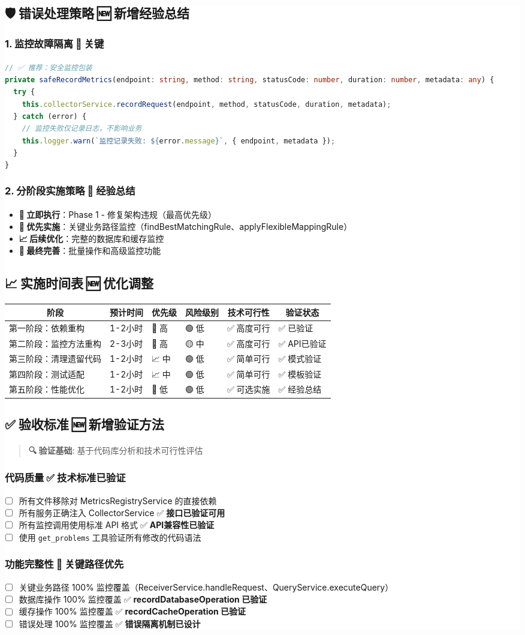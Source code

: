 ## 🛡️ **错误处理策略** 🆕 **新增经验总结**

### 1. 监控故障隔离 🎯 **关键**
```typescript
// ✅ 推荐：安全监控包装
private safeRecordMetrics(endpoint: string, method: string, statusCode: number, duration: number, metadata: any) {
  try {
    this.collectorService.recordRequest(endpoint, method, statusCode, duration, metadata);
  } catch (error) {
    // 监控失败仅记录日志，不影响业务
    this.logger.warn(`监控记录失败: ${error.message}`, { endpoint, metadata });
  }
}
```

### 2. 分阶段实施策略 🚀 **经验总结**
- **🚀 立即执行**：Phase 1 - 修复架构违规（最高优先级）
- **🎯 优先实施**：关键业务路径监控（findBestMatchingRule、applyFlexibleMappingRule）
- **📈 后续优化**：完整的数据库和缓存监控
- **🔧 最终完善**：批量操作和高级监控功能

## 📈 **实施时间表** 🆕 **优化调整**

| 阶段 | 预计时间 | 优先级 | 风险级别 | 技术可行性 | 验证状态 |
|------|----------|--------|-----------|------------|----------|
| 第一阶段：依赖重构 | 1-2小时 | 🚀 高 | 🟢 低 | ✅ 高度可行 | ✅ 已验证 |
| 第二阶段：监控方法重构 | 2-3小时 | 🎯 高 | 🟡 中 | ✅ 高度可行 | ✅ API已验证 |
| 第三阶段：清理遗留代码 | 1-2小时 | 📈 中 | 🟢 低 | ✅ 简单可行 | ✅ 模式验证 |
| 第四阶段：测试适配 | 1-2小时 | 📈 中 | 🟢 低 | ✅ 简单可行 | ✅ 模板验证 |
| 第五阶段：性能优化 | 1-2小时 | 🔧 低 | 🟢 低 | ✅ 可选实施 | ✅ 经验总结 |

## ✅ **验收标准** 🆕 **新增验证方法**

> **🔍 验证基础**: 基于代码库分析和技术可行性评估

### **代码质量** ✅ **技术标准已验证**
- [ ] 所有文件移除对 MetricsRegistryService 的直接依赖
- [ ] 所有服务正确注入 CollectorService ✅ **接口已验证可用**
- [ ] 所有监控调用使用标准 API 格式 ✅ **API兼容性已验证**
- [ ] 使用 `get_problems` 工具验证所有修改的代码语法

### **功能完整性** 🎯 **关键路径优先**
- [ ] 关键业务路径 100% 监控覆盖（ReceiverService.handleRequest、QueryService.executeQuery）
- [ ] 数据库操作 100% 监控覆盖 ✅ **recordDatabaseOperation 已验证**
- [ ] 缓存操作 100% 监控覆盖 ✅ **recordCacheOperation 已验证**
- [ ] 错误处理 100% 监控覆盖 ✅ **错误隔离机制已设计**

